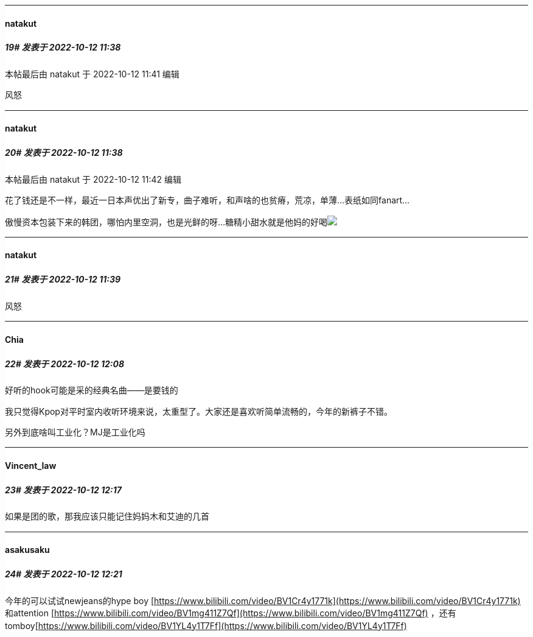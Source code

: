 *****

####  natakut  
##### 19#       发表于 2022-10-12 11:38

 本帖最后由 natakut 于 2022-10-12 11:41 编辑 

风怒

*****

####  natakut  
##### 20#       发表于 2022-10-12 11:38

 本帖最后由 natakut 于 2022-10-12 11:42 编辑 

花了钱还是不一样，最近一日本声优出了新专，曲子难听，和声啥的也贫瘠，荒凉，单薄…表纸如同fanart…

傲慢资本包装下来的韩团，哪怕内里空洞，也是光鲜的呀…糖精小甜水就是他妈的好喝<img src="https://static.saraba1st.com/image/smiley/face2017/127.png" referrerpolicy="no-referrer">

*****

####  natakut  
##### 21#       发表于 2022-10-12 11:39

风怒

*****

####  Chia  
##### 22#       发表于 2022-10-12 12:08

好听的hook可能是采的经典名曲——是要钱的

我只觉得Kpop对平时室内收听环境来说，太重型了。大家还是喜欢听简单流畅的，今年的新裤子不错。

另外到底啥叫工业化？MJ是工业化吗

*****

####  Vincent_law  
##### 23#       发表于 2022-10-12 12:17

如果是团的歌，那我应该只能记住妈妈木和艾迪的几首

*****

####  asakusaku  
##### 24#       发表于 2022-10-12 12:21

今年的可以试试newjeans的hype boy [https://www.bilibili.com/video/BV1Cr4y1771k](https://www.bilibili.com/video/BV1Cr4y1771k) 和attention [https://www.bilibili.com/video/BV1mg411Z7Qf](https://www.bilibili.com/video/BV1mg411Z7Qf) ，还有tomboy[https://www.bilibili.com/video/BV1YL4y1T7Ff](https://www.bilibili.com/video/BV1YL4y1T7Ff)
